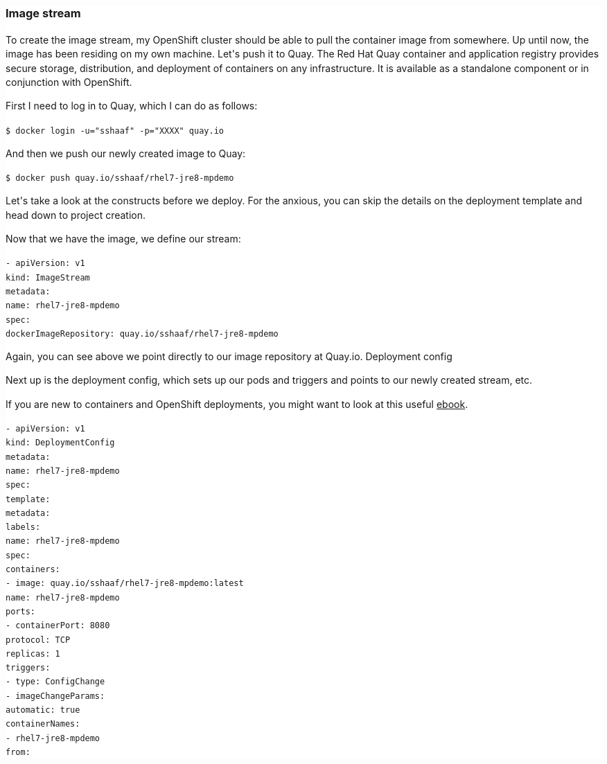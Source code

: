 ### Image stream

To create the image stream, my OpenShift cluster should be able to pull the container image from somewhere. Up until now, the image has been residing on my own machine. Let's push it to Quay. The Red Hat Quay container and application registry provides secure storage, distribution, and deployment of containers on any infrastructure. It is available as a standalone component or in conjunction with OpenShift.

First I need to log in to Quay, which I can do as follows:

```
$ docker login -u="sshaaf" -p="XXXX" quay.io

```
And then we push our newly created image to Quay:

```
$ docker push quay.io/sshaaf/rhel7-jre8-mpdemo

```
Let's take a look at the constructs before we deploy. For the anxious, you can skip the details on the deployment template and head down to project creation.

Now that we have the image, we define our stream:

```
- apiVersion: v1
kind: ImageStream
metadata:
name: rhel7-jre8-mpdemo
spec:
dockerImageRepository: quay.io/sshaaf/rhel7-jre8-mpdemo

```
Again, you can see above we point directly to our image repository at Quay.io.
Deployment config

Next up is the deployment config, which sets up our pods and triggers and points to our newly created stream, etc.

If you are new to containers and OpenShift deployments, you might want to look at this useful [ebook](https://www.openshift.com/deploying-to-openshift/).

```
- apiVersion: v1
kind: DeploymentConfig
metadata:
name: rhel7-jre8-mpdemo
spec:
template:
metadata:
labels:
name: rhel7-jre8-mpdemo
spec:
containers:
- image: quay.io/sshaaf/rhel7-jre8-mpdemo:latest
name: rhel7-jre8-mpdemo
ports:
- containerPort: 8080
protocol: TCP
replicas: 1
triggers:
- type: ConfigChange
- imageChangeParams:
automatic: true
containerNames:
- rhel7-jre8-mpdemo
from:
```